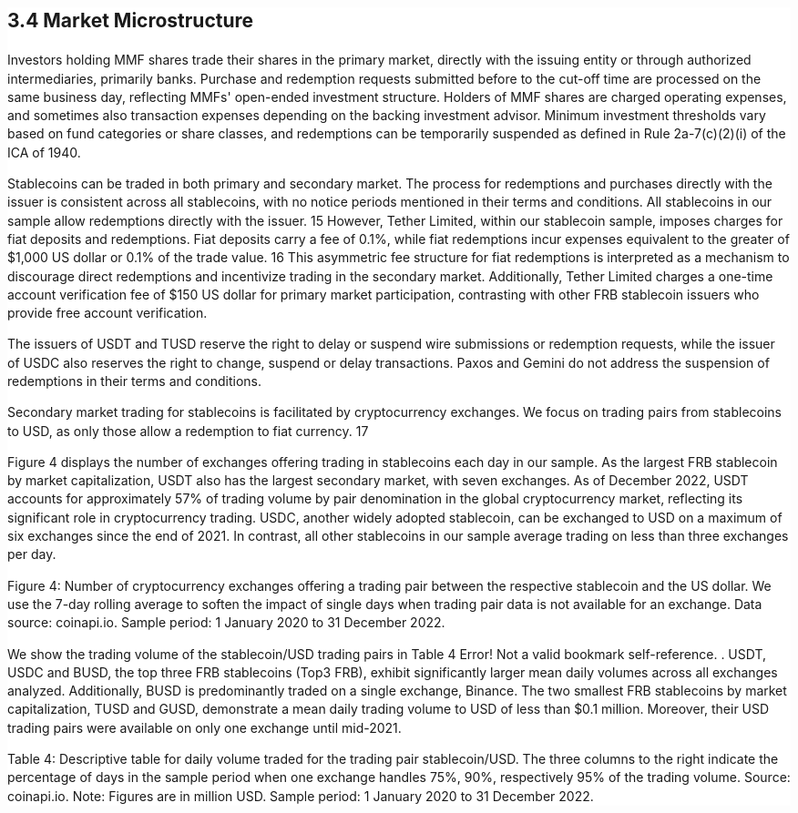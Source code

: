 

## 3.4 Market Microstructure

Investors holding MMF shares trade their shares in the primary market, directly with the issuing entity or through authorized intermediaries, primarily banks. Purchase and redemption requests submitted before to the cut-off time are processed on the same business day, reflecting MMFs' open-ended investment structure. Holders of MMF shares are charged operating expenses, and sometimes also transaction expenses depending on the backing investment advisor. Minimum investment thresholds vary based on fund categories or share classes, and redemptions can be temporarily suspended as defined in Rule 2a-7(c)(2)(i) of the ICA of 1940.

Stablecoins can be traded in both primary and secondary market. The process for redemptions and purchases directly with the issuer is consistent across all stablecoins, with no notice periods mentioned  in  their  terms  and  conditions. All  stablecoins  in  our  sample  allow  redemptions directly with the issuer. 15 However, Tether Limited, within our stablecoin sample, imposes charges  for  fiat  deposits  and  redemptions.  Fiat  deposits  carry  a  fee  of  0.1%,  while  fiat redemptions incur expenses equivalent to the greater of $1,000 US dollar or 0.1% of the trade value. 16 This asymmetric fee structure for fiat redemptions is interpreted as a mechanism to discourage direct redemptions and incentivize trading in the secondary market. Additionally, Tether  Limited  charges  a  one-time  account  verification  fee  of  $150  US  dollar  for  primary market participation, contrasting with other FRB stablecoin issuers who provide free account verification.

The issuers of USDT and TUSD reserve the right to delay or suspend wire submissions or redemption requests, while the issuer of USDC also reserves the right to change, suspend or delay transactions. Paxos and Gemini do not address the suspension of redemptions in their terms and conditions.

Secondary market trading for stablecoins is facilitated by cryptocurrency exchanges. We focus on trading pairs from stablecoins to USD, as only those allow a redemption to fiat currency. 17

Figure 4 displays the number of exchanges offering trading in stablecoins each day  in our sample. As the largest FRB stablecoin by market capitalization, USDT also has the largest secondary  market,  with  seven  exchanges.  As  of  December  2022,  USDT  accounts  for approximately  57%  of  trading  volume  by  pair  denomination  in  the  global  cryptocurrency market, reflecting its significant role in cryptocurrency trading. USDC, another widely adopted stablecoin, can be exchanged to USD on a maximum of six exchanges since the end of 2021. In contrast, all other stablecoins in our sample average trading on less than three exchanges per day.

Figure 4: Number of cryptocurrency exchanges offering a trading pair between the respective stablecoin and the US dollar. We use the 7-day rolling average to soften the impact of single days when trading pair data is not available for an exchange. Data source: coinapi.io. Sample period: 1 January 2020 to 31 December 2022.



We show the trading volume of the stablecoin/USD trading pairs in Table 4 Error! Not a valid bookmark self-reference. .  USDT, USDC and BUSD, the top three FRB stablecoins (Top3 FRB),  exhibit  significantly  larger  mean  daily  volumes  across  all  exchanges  analyzed. Additionally, BUSD is predominantly traded on a single exchange, Binance. The two smallest FRB stablecoins by market capitalization, TUSD and GUSD, demonstrate a mean daily trading volume to USD of less than $0.1 million. Moreover, their USD trading pairs were available on only one exchange until mid-2021.

Table 4: Descriptive table for daily volume traded for the trading pair stablecoin/USD. The three columns to the right indicate the percentage of days in the sample period when one exchange handles 75%, 90%, respectively 95% of the trading volume. Source: coinapi.io. Note: Figures are in million USD. Sample period: 1 January 2020 to 31 December 2022.
